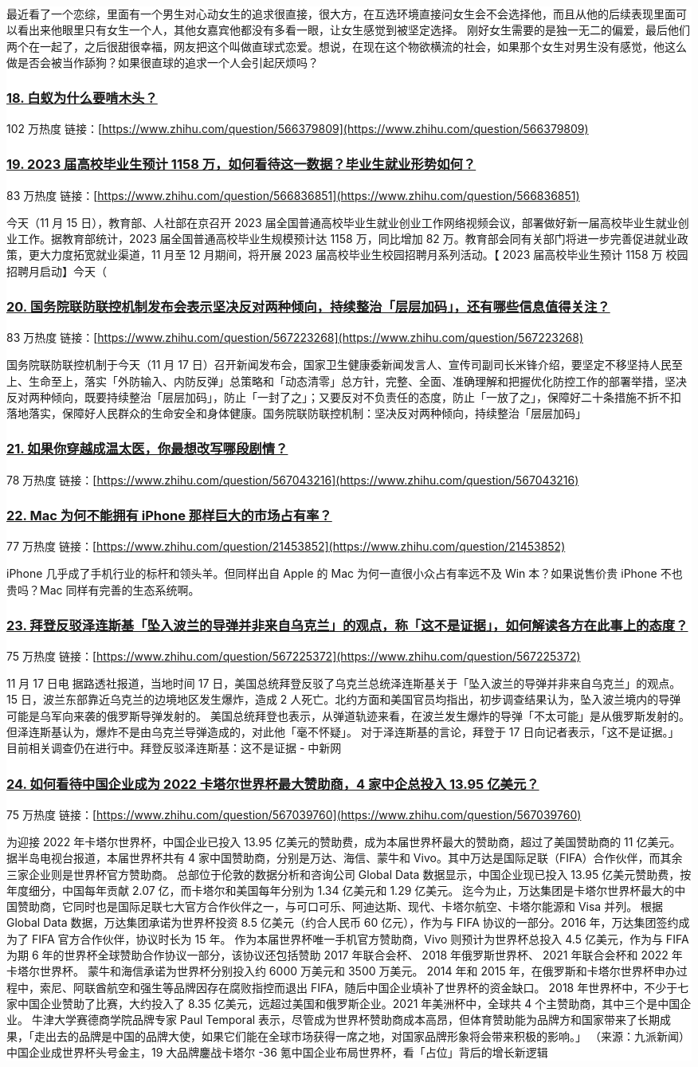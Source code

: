 最近看了一个恋综，里面有一个男生对心动女生的追求很直接，很大方，在互选环境直接问女生会不会选择他，而且从他的后续表现里面可以看出来他眼里只有女生一个人，其他女嘉宾他都没有多看一眼，让女生感觉到被坚定选择。 刚好女生需要的是独一无二的偏爱，最后他们两个在一起了，之后很甜很幸福，网友把这个叫做直球式恋爱。想说，在现在这个物欲横流的社会，如果那个女生对男生没有感觉，他这么做是否会被当作舔狗？如果很直球的追求一个人会引起厌烦吗？

### [18. 白蚁为什么要啃木头？](https://www.zhihu.com/question/566379809)
102 万热度 链接：[https://www.zhihu.com/question/566379809](https://www.zhihu.com/question/566379809)



### [19. 2023 届高校毕业生预计 1158 万，如何看待这一数据？毕业生就业形势如何？](https://www.zhihu.com/question/566836851)
83 万热度 链接：[https://www.zhihu.com/question/566836851](https://www.zhihu.com/question/566836851)

今天（11 月 15 日），教育部、人社部在京召开 2023 届全国普通高校毕业生就业创业工作网络视频会议，部署做好新一届高校毕业生就业创业工作。据教育部统计，2023 届全国普通高校毕业生规模预计达 1158 万，同比增加 82 万。教育部会同有关部门将进一步完善促进就业政策，更大力度拓宽就业渠道，11 月至 12 月期间，将开展 2023 届高校毕业生校园招聘月系列活动。【 2023 届高校毕业生预计 1158 万 校园招聘月启动】今天（

### [20. 国务院联防联控机制发布会表示坚决反对两种倾向，持续整治「层层加码」，还有哪些信息值得关注？](https://www.zhihu.com/question/567223268)
83 万热度 链接：[https://www.zhihu.com/question/567223268](https://www.zhihu.com/question/567223268)

国务院联防联控机制于今天（11 月 17 日）召开新闻发布会，国家卫生健康委新闻发言人、宣传司副司长米锋介绍，要坚定不移坚持人民至上、生命至上，落实「外防输入、内防反弹」总策略和「动态清零」总方针，完整、全面、准确理解和把握优化防控工作的部署举措，坚决反对两种倾向，既要持续整治「层层加码」，防止「一封了之」；又要反对不负责任的态度，防止「一放了之」，保障好二十条措施不折不扣落地落实，保障好人民群众的生命安全和身体健康。国务院联防联控机制：坚决反对两种倾向，持续整治「层层加码」

### [21. 如果你穿越成温太医，你最想改写哪段剧情？](https://www.zhihu.com/question/567043216)
78 万热度 链接：[https://www.zhihu.com/question/567043216](https://www.zhihu.com/question/567043216)



### [22. Mac 为何不能拥有 iPhone 那样巨大的市场占有率？](https://www.zhihu.com/question/21453852)
77 万热度 链接：[https://www.zhihu.com/question/21453852](https://www.zhihu.com/question/21453852)

iPhone 几乎成了手机行业的标杆和领头羊。但同样出自 Apple 的 Mac 为何一直很小众占有率远不及 Win 本？如果说售价贵 iPhone 不也贵吗？Mac 同样有完善的生态系统啊。

### [23. 拜登反驳泽连斯基「坠入波兰的导弹并非来自乌克兰」的观点，称「这不是证据」，如何解读各方在此事上的态度？](https://www.zhihu.com/question/567225372)
75 万热度 链接：[https://www.zhihu.com/question/567225372](https://www.zhihu.com/question/567225372)

11 月 17 日电 据路透社报道，当地时间 17 日，美国总统拜登反驳了乌克兰总统泽连斯基关于「坠入波兰的导弹并非来自乌克兰」的观点。 15 日，波兰东部靠近乌克兰的边境地区发生爆炸，造成 2 人死亡。北约方面和美国官员均指出，初步调查结果认为，坠入波兰境内的导弹可能是乌军向来袭的俄罗斯导弹发射的。 美国总统拜登也表示，从弹道轨迹来看，在波兰发生爆炸的导弹「不太可能」是从俄罗斯发射的。但泽连斯基认为，爆炸不是由乌克兰导弹造成的，对此他「毫不怀疑」。 对于泽连斯基的言论，拜登于 17 日向记者表示，「这不是证据。」 目前相关调查仍在进行中。拜登反驳泽连斯基：这不是证据 - 中新网

### [24. 如何看待中国企业成为 2022 卡塔尔世界杯最大赞助商，4 家中企总投入 13.95 亿美元？](https://www.zhihu.com/question/567039760)
75 万热度 链接：[https://www.zhihu.com/question/567039760](https://www.zhihu.com/question/567039760)

为迎接 2022 年卡塔尔世界杯，中国企业已投入 13.95 亿美元的赞助费，成为本届世界杯最大的赞助商，超过了美国赞助商的 11 亿美元。 据半岛电视台报道，本届世界杯共有 4 家中国赞助商，分别是万达、海信、蒙牛和 Vivo。其中万达是国际足联（FIFA）合作伙伴，而其余三家企业则是世界杯官方赞助商。 总部位于伦敦的数据分析和咨询公司 Global Data 数据显示，中国企业现已投入 13.95 亿美元赞助费，按年度细分，中国每年贡献 2.07 亿，而卡塔尔和美国每年分别为 1.34 亿美元和 1.29 亿美元。 迄今为止，万达集团是卡塔尔世界杯最大的中国赞助商，它同时也是国际足联七大官方合作伙伴之一，与可口可乐、阿迪达斯、现代、卡塔尔航空、卡塔尔能源和 Visa 并列。 根据 Global Data 数据，万达集团承诺为世界杯投资 8.5 亿美元（约合人民币 60 亿元），作为与 FIFA 协议的一部分。2016 年，万达集团签约成为了 FIFA 官方合作伙伴，协议时长为 15 年。 作为本届世界杯唯一手机官方赞助商，Vivo 则预计为世界杯总投入 4.5 亿美元，作为与 FIFA 为期 6 年的世界杯全球赞助合作协议一部分，该协议还包括赞助 2017 年联合会杯、 2018 年俄罗斯世界杯、 2021 年联合会杯和 2022 年卡塔尔世界杯。 蒙牛和海信承诺为世界杯分别投入约 6000 万美元和 3500 万美元。 2014 年和 2015 年，在俄罗斯和卡塔尔世界杯申办过程中，索尼、阿联酋航空和强生等品牌因存在腐败指控而退出 FIFA，随后中国企业填补了世界杯的资金缺口。 2018 年世界杯中，不少于七家中国企业赞助了比赛，大约投入了 8.35 亿美元，远超过美国和俄罗斯企业。2021 年美洲杯中，全球共 4 个主赞助商，其中三个是中国企业。 牛津大学赛德商学院品牌专家 Paul Temporal 表示，尽管成为世界杯赞助商成本高昂，但体育赞助能为品牌方和国家带来了长期成果，「走出去的品牌是中国的品牌大使，如果它们能在全球市场获得一席之地，对国家品牌形象将会带来积极的影响。」 （来源：九派新闻）中国企业成世界杯头号金主，19 大品牌鏖战卡塔尔 -36 氪中国企业布局世界杯，看「占位」背后的增长新逻辑
